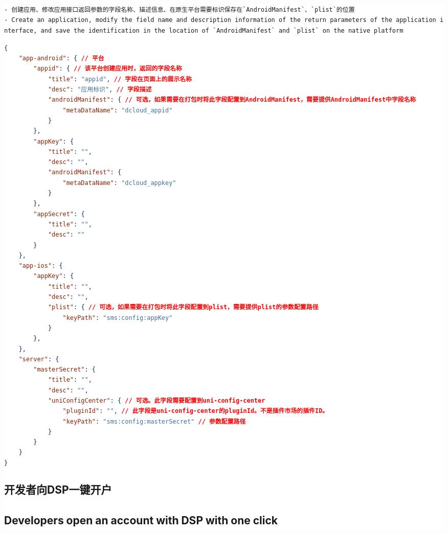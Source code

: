 	- 创建应用、修改应用接口返回参数的字段名称、描述信息、在原生平台需要标识保存在`AndroidManifest`、`plist`的位置
	- Create an application, modify the field name and description information of the return parameters of the application interface, and save the identification in the location of `AndroidManifest` and `plist` on the native platform
```json
{
	"app-android": { // 平台
		"appid": { // 该平台创建应用时，返回的字段名称
			"title": "appid", // 字段在页面上的展示名称
			"desc": "应用标识", // 字段描述
			"androidManifest": { // 可选，如果需要在打包时将此字段配置到AndroidManifest，需要提供AndroidManifest中字段名称
				"metaDataName": "dcloud_appid"
			}
		},
		"appKey": {
			"title": "",
			"desc": "",
			"androidManifest": { 
				"metaDataName": "dcloud_appkey"
			}
		},
		"appSecret": {
			"title": "",
			"desc": ""
		}
	},
	"app-ios": {
		"appKey": {
			"title": "",
			"desc": "",
			"plist": { // 可选，如果需要在打包时将此字段配置到plist，需要提供plist的参数配置路径
				"keyPath": "sms:config:appKey"
			}
		},
	},
	"server": {
		"masterSecret": {
			"title": "",
			"desc": "",
			"uniConfigCenter": { // 可选。此字段需要配置到uni-config-center
				"pluginId": "", // 此字段是uni-config-center的pluginId。不是插件市场的插件ID。
				"keyPath": "sms:config:masterSecret" // 参数配置路径
			}
		}
	}
}
```


## 开发者向DSP一键开户
## Developers open an account with DSP with one click

